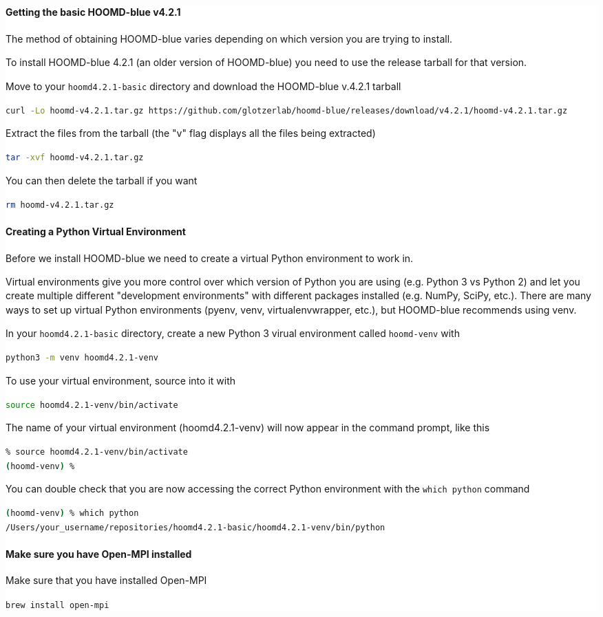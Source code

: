 #### Getting the basic HOOMD-blue v4.2.1
The method of obtaining HOOMD-blue varies depending on which version you are trying to install.

To install HOOMD-blue 4.2.1 (an older version of HOOMD-blue) you need to use the release tarball for that version.

Move to your `hoomd4.2.1-basic` directory and download the HOOMD-blue v.4.2.1 tarball
```bash
curl -Lo hoomd-v4.2.1.tar.gz https://github.com/glotzerlab/hoomd-blue/releases/download/v4.2.1/hoomd-v4.2.1.tar.gz
```
Extract the files from the tarball (the "v" flag displays all the files being extracted)
```bash
tar -xvf hoomd-v4.2.1.tar.gz
```
You can then delete the tarball if you want
```bash
rm hoomd-v4.2.1.tar.gz
```

#### Creating a Python Virtual Environment
Before we install HOOMD-blue we need to create a virtual Python environment to work in. 

Virtual environments give you more control over which version of Python you are using (e.g. Python 3 vs Python 2) and let you create multiple different "development environments" with different packages installed (e.g. NumPy, SciPy, etc.). There are many ways to set up virtual Python environments (pyenv, venv, virtualenvwrapper, etc.), but HOOMD-blue recommends using venv. 

In your `hoomd4.2.1-basic` directory, create a new Python 3 virual environment called `hoomd-venv` with
```bash
python3 -m venv hoomd4.2.1-venv
```
To use your virtual environment, source into it with
```bash
source hoomd4.2.1-venv/bin/activate
```
The name of your virtual environment (hoomd4.2.1-venv) will now appear in the command prompt, like this
```bash
% source hoomd4.2.1-venv/bin/activate
(hoomd-venv) % 
```
You can double check that you are now accessing the correct Python environment with the `which python` command
```bash
(hoomd-venv) % which python
/Users/your_username/repositories/hoomd4.2.1-basic/hoomd4.2.1-venv/bin/python
```

#### Make sure you have Open-MPI installed
Make sure that you have installed Open-MPI
```
brew install open-mpi
```
